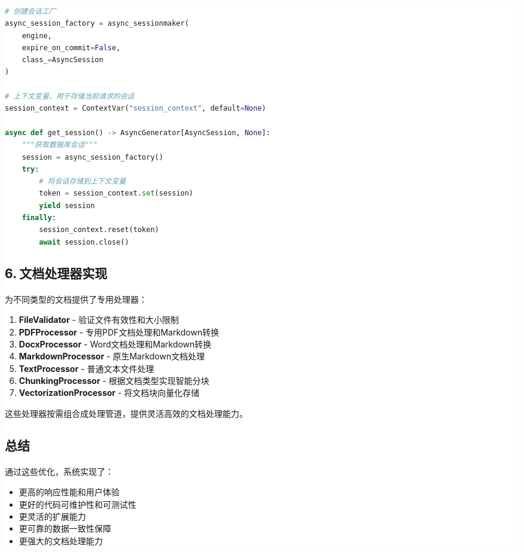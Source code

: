 ```python
# 创建会话工厂
async_session_factory = async_sessionmaker(
    engine, 
    expire_on_commit=False,
    class_=AsyncSession
)

# 上下文变量，用于存储当前请求的会话
session_context = ContextVar("session_context", default=None)

async def get_session() -> AsyncGenerator[AsyncSession, None]:
    """获取数据库会话"""
    session = async_session_factory()
    try:
        # 将会话存储到上下文变量
        token = session_context.set(session)
        yield session
    finally:
        session_context.reset(token)
        await session.close()
```

## 6. 文档处理器实现

为不同类型的文档提供了专用处理器：

1. **FileValidator** - 验证文件有效性和大小限制
2. **PDFProcessor** - 专用PDF文档处理和Markdown转换
3. **DocxProcessor** - Word文档处理和Markdown转换
4. **MarkdownProcessor** - 原生Markdown文档处理
5. **TextProcessor** - 普通文本文件处理
6. **ChunkingProcessor** - 根据文档类型实现智能分块
7. **VectorizationProcessor** - 将文档块向量化存储

这些处理器按需组合成处理管道，提供灵活高效的文档处理能力。

## 总结

通过这些优化，系统实现了：

- 更高的响应性能和用户体验
- 更好的代码可维护性和可测试性
- 更灵活的扩展能力
- 更可靠的数据一致性保障
- 更强大的文档处理能力
